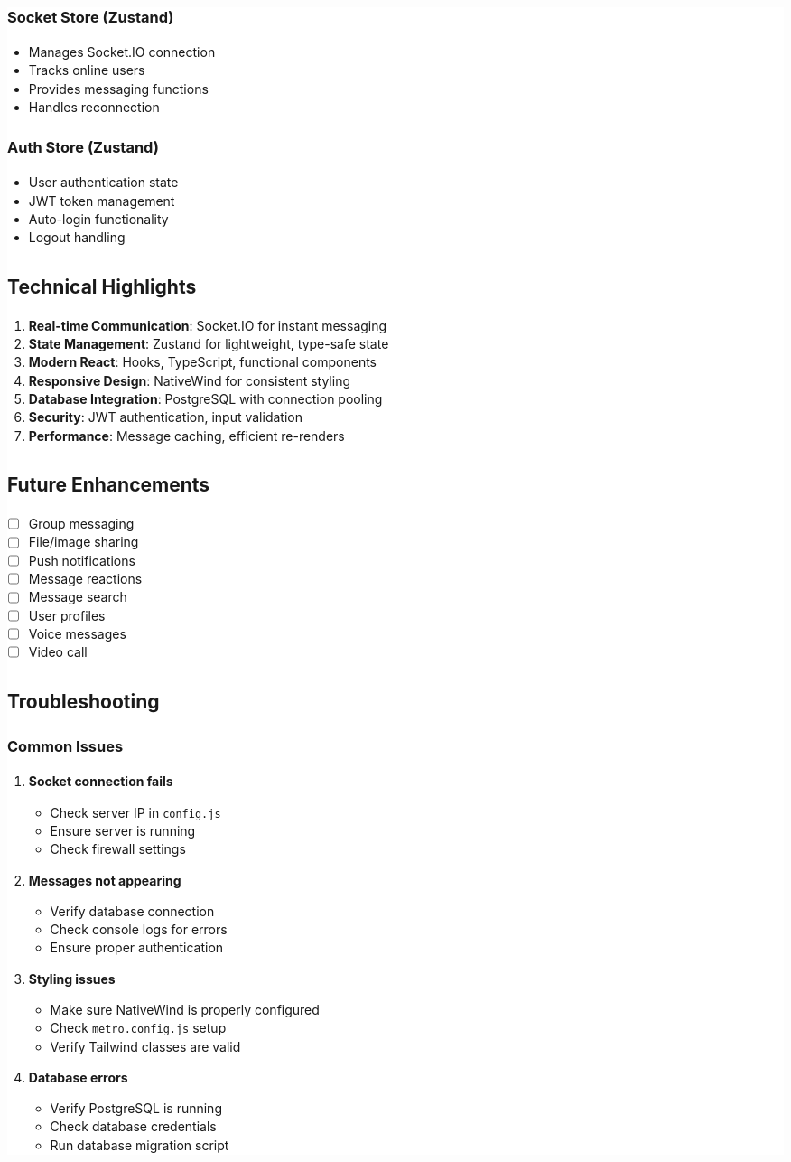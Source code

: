 ### Socket Store (Zustand)
- Manages Socket.IO connection
- Tracks online users
- Provides messaging functions
- Handles reconnection

### Auth Store (Zustand)
- User authentication state
- JWT token management
- Auto-login functionality
- Logout handling

## Technical Highlights

1. **Real-time Communication**: Socket.IO for instant messaging
2. **State Management**: Zustand for lightweight, type-safe state
3. **Modern React**: Hooks, TypeScript, functional components
4. **Responsive Design**: NativeWind for consistent styling
5. **Database Integration**: PostgreSQL with connection pooling
6. **Security**: JWT authentication, input validation
7. **Performance**: Message caching, efficient re-renders

## Future Enhancements

- [ ] Group messaging
- [ ] File/image sharing
- [ ] Push notifications
- [ ] Message reactions
- [ ] Message search
- [ ] User profiles
- [ ] Voice messages
- [ ] Video call

## Troubleshooting

### Common Issues

1. **Socket connection fails**
   - Check server IP in `config.js`
   - Ensure server is running
   - Check firewall settings

2. **Messages not appearing**
   - Verify database connection
   - Check console logs for errors
   - Ensure proper authentication

3. **Styling issues**
   - Make sure NativeWind is properly configured
   - Check `metro.config.js` setup
   - Verify Tailwind classes are valid

4. **Database errors**
   - Verify PostgreSQL is running
   - Check database credentials
   - Run database migration script
